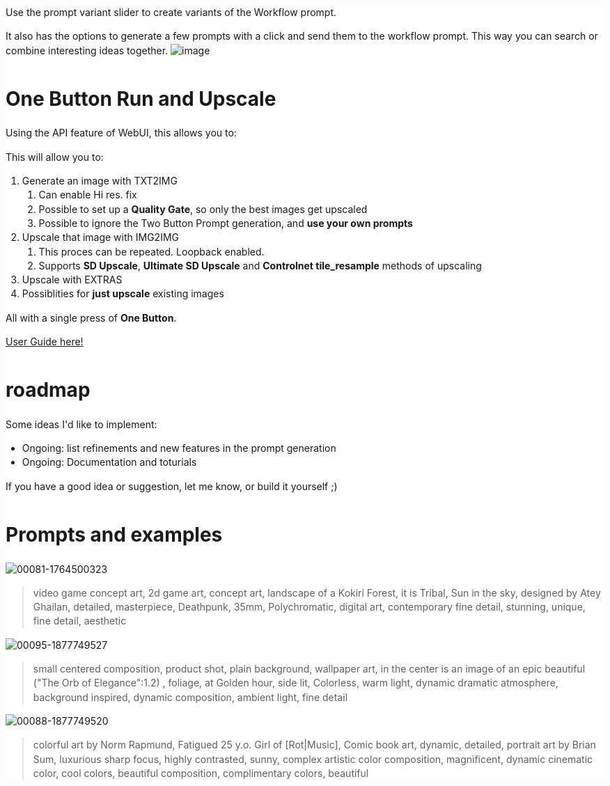Use the prompt variant slider to create variants of the Workflow prompt.

It also has the options to generate a few prompts with a click and send them to the workflow prompt. This way you can search or combine interesting ideas together.
![image](https://github.com/AIrjen/OneButtonPrompt/assets/130234949/b06833a4-6de5-4baf-85d6-8a945b8b26e9)


# One Button Run and Upscale
Using the API feature of WebUI, this allows you to:

This will allow you to:
1. Generate an image with TXT2IMG
    1. Can enable Hi res. fix
    2. Possible to set up a __Quality Gate__, so only the best images get upscaled
    3. Possible to ignore the Two Button Prompt generation, and __use your own prompts__
2. Upscale that image with IMG2IMG
    1. This proces can be repeated. Loopback enabled.
    2. Supports __SD Upscale__, __Ultimate SD Upscale__ and __Controlnet tile_resample__ methods of upscaling
3. Upscale with EXTRAS
4. Possiblities for __just upscale__ existing images

All with a single press of __One Button__.

[User Guide here!](https://github.com/AIrjen/OneButtonPrompt/blob/main/user_guides/one_button_run_and_upscale.md#one-button-run-and-upscale)



# roadmap
Some ideas I'd like to implement:
- Ongoing: list refinements and new features in the prompt generation
- Ongoing: Documentation and toturials

If you have a good idea or suggestion, let me know, or build it yourself ;)



# Prompts and examples
![00081-1764500323](https://github.com/AIrjen/OneButtonPrompt/assets/130234949/e975309c-78bc-468b-980e-2e5445cadfdd)
> video game concept art, 2d game art, concept art, landscape of a Kokiri Forest, it is Tribal, Sun in the sky, designed by Atey Ghailan, detailed, masterpiece, Deathpunk, 35mm, Polychromatic, digital art, contemporary fine detail, stunning, unique, fine detail, aesthetic

![00095-1877749527](https://github.com/AIrjen/OneButtonPrompt/assets/130234949/c140be7b-0857-47de-8610-a91c091d3e83)
> small centered composition, product shot, plain background, wallpaper art, in the center is an image of an epic beautiful ("The Orb of Elegance":1.2) , foliage, at Golden hour, side lit, Colorless, warm light, dynamic dramatic atmosphere, background inspired, dynamic composition, ambient light, fine detail

![00088-1877749520](https://github.com/AIrjen/OneButtonPrompt/assets/130234949/d060a48c-41c7-4364-9bdb-80126b170c87)
> colorful art by Norm Rapmund, Fatigued 25 y.o. Girl of [Rot|Music], Comic book art, dynamic, detailed, portrait art by Brian Sum, luxurious sharp focus, highly contrasted, sunny, complex artistic color composition, magnificent, dynamic cinematic color, cool colors, beautiful composition, complimentary colors, beautiful
